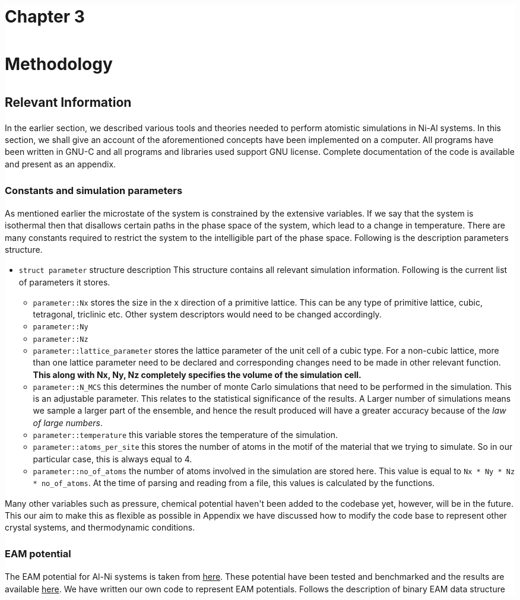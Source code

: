 # Chapter 3

# Methodology

## Relevant Information

In the earlier section, we described various tools and theories needed to perform atomistic simulations in Ni-Al systems. In this section, we shall give an account of the aforementioned concepts have been implemented on a computer. All programs have been written in GNU-C and all programs and libraries used support GNU license. Complete documentation of the code is available and present as an appendix.

### Constants and simulation parameters

As mentioned earlier the microstate of the system is constrained by the extensive variables. If we say that the system is isothermal then that disallows certain paths in the phase space of the system, which lead to a change in temperature. There are many constants required to restrict the system to the intelligible part of the phase space. Following is the description parameters structure.

- `struct parameter` structure description This structure contains all relevant simulation information. Following is the current list of parameters it stores.

  - `parameter::Nx` stores the size in the x direction of a primitive lattice. This can be any type of primitive lattice, cubic, tetragonal, triclinic etc. Other system descriptors would need to be changed accordingly.
  - `parameter::Ny`
  - `parameter::Nz`
  - `parameter::lattice_parameter` stores the lattice parameter of the unit cell of a cubic type. For a non-cubic lattice, more than one lattice parameter need to be declared and corresponding changes need to be made in other relevant function. **This along with Nx, Ny, Nz completely specifies the volume of the simulation cell.**
  - `parameter::N_MCS` this determines the number of monte Carlo simulations that need to be performed in the simulation. This is an adjustable parameter. This relates to the statistical significance of the results. A Larger number of simulations means we sample a larger part of the ensemble, and hence the result produced will have a greater accuracy because of the _law of large numbers_.
  - `parameter::temperature` this variable stores the temperature of the simulation.
  - `parameter::atoms_per_site` this stores the number of atoms in the motif of the material that we trying to simulate. So in our particular case, this is always equal to 4.
  - `parameter::no_of_atoms` the number of atoms involved in the simulation are stored here. This value is equal to `Nx * Ny * Nz * no_of_atoms`. At the time of parsing and reading from a file, this values is calculated by the functions.

Many other variables such as pressure, chemical potential haven't been added to the codebase yet, however, will be in the future. This our aim to make this as flexible as possible in Appendix we have discussed how to modify the code base to represent other crystal systems, and thermodynamic conditions.

### EAM potential

The EAM potential for Al-Ni systems is taken from [here](http://www.ctcms.nist.gov/potentials/Ni.html#Al-Ni). These potential have been tested and benchmarked and the results are available [here](http://www.ctcms.nist.gov/potentials/Download/Ni-Al-YM09/Mishin-Ni-Al-2009_releaseNotes_1.pdf). We have written our own code to represent EAM potentials. Follows the description of binary EAM data structure
